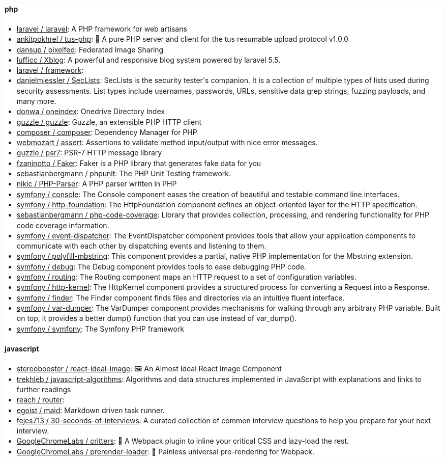 #### php

* [laravel / laravel](https://github.com/laravel/laravel):  A PHP framework for web artisans
* [ankitpokhrel / tus-php](https://github.com/ankitpokhrel/tus-php):  🚀 A pure PHP server and client for the tus resumable upload protocol v1.0.0
* [dansup / pixelfed](https://github.com/dansup/pixelfed):  Federated Image Sharing
* [lufficc / Xblog](https://github.com/lufficc/Xblog):  A powerful and responsive blog system powered by laravel 5.5.
* [laravel / framework](https://github.com/laravel/framework):  
* [danielmiessler / SecLists](https://github.com/danielmiessler/SecLists):  SecLists is the security tester's companion. It is a collection of multiple types of lists used during security assessments. List types include usernames, passwords, URLs, sensitive data grep strings, fuzzing payloads, and many more.
* [donwa / oneindex](https://github.com/donwa/oneindex):  Onedrive Directory Index
* [guzzle / guzzle](https://github.com/guzzle/guzzle):  Guzzle, an extensible PHP HTTP client
* [composer / composer](https://github.com/composer/composer):  Dependency Manager for PHP
* [webmozart / assert](https://github.com/webmozart/assert):  Assertions to validate method input/output with nice error messages.
* [guzzle / psr7](https://github.com/guzzle/psr7):  PSR-7 HTTP message library
* [fzaninotto / Faker](https://github.com/fzaninotto/Faker):  Faker is a PHP library that generates fake data for you
* [sebastianbergmann / phpunit](https://github.com/sebastianbergmann/phpunit):  The PHP Unit Testing framework.
* [nikic / PHP-Parser](https://github.com/nikic/PHP-Parser):  A PHP parser written in PHP
* [symfony / console](https://github.com/symfony/console):  The Console component eases the creation of beautiful and testable command line interfaces.
* [symfony / http-foundation](https://github.com/symfony/http-foundation):  The HttpFoundation component defines an object-oriented layer for the HTTP specification.
* [sebastianbergmann / php-code-coverage](https://github.com/sebastianbergmann/php-code-coverage):  Library that provides collection, processing, and rendering functionality for PHP code coverage information.
* [symfony / event-dispatcher](https://github.com/symfony/event-dispatcher):  The EventDispatcher component provides tools that allow your application components to communicate with each other by dispatching events and listening to them.
* [symfony / polyfill-mbstring](https://github.com/symfony/polyfill-mbstring):  This component provides a partial, native PHP implementation for the Mbstring extension.
* [symfony / debug](https://github.com/symfony/debug):  The Debug component provides tools to ease debugging PHP code.
* [symfony / routing](https://github.com/symfony/routing):  The Routing component maps an HTTP request to a set of configuration variables.
* [symfony / http-kernel](https://github.com/symfony/http-kernel):  The HttpKernel component provides a structured process for converting a Request into a Response.
* [symfony / finder](https://github.com/symfony/finder):  The Finder component finds files and directories via an intuitive fluent interface.
* [symfony / var-dumper](https://github.com/symfony/var-dumper):  The VarDumper component provides mechanisms for walking through any arbitrary PHP variable. Built on top, it provides a better dump() function that you can use instead of var_dump().
* [symfony / symfony](https://github.com/symfony/symfony):  The Symfony PHP framework

#### javascript

* [stereobooster / react-ideal-image](https://github.com/stereobooster/react-ideal-image):  🖼️ An Almost Ideal React Image Component
* [trekhleb / javascript-algorithms](https://github.com/trekhleb/javascript-algorithms):  Algorithms and data structures implemented in JavaScript with explanations and links to further readings
* [reach / router](https://github.com/reach/router):  
* [egoist / maid](https://github.com/egoist/maid):  Markdown driven task runner.
* [fejes713 / 30-seconds-of-interviews](https://github.com/fejes713/30-seconds-of-interviews):  A curated collection of common interview questions to help you prepare for your next interview.
* [GoogleChromeLabs / critters](https://github.com/GoogleChromeLabs/critters):  🦔 A Webpack plugin to inline your critical CSS and lazy-load the rest.
* [GoogleChromeLabs / prerender-loader](https://github.com/GoogleChromeLabs/prerender-loader):  📰 Painless universal pre-rendering for Webpack.